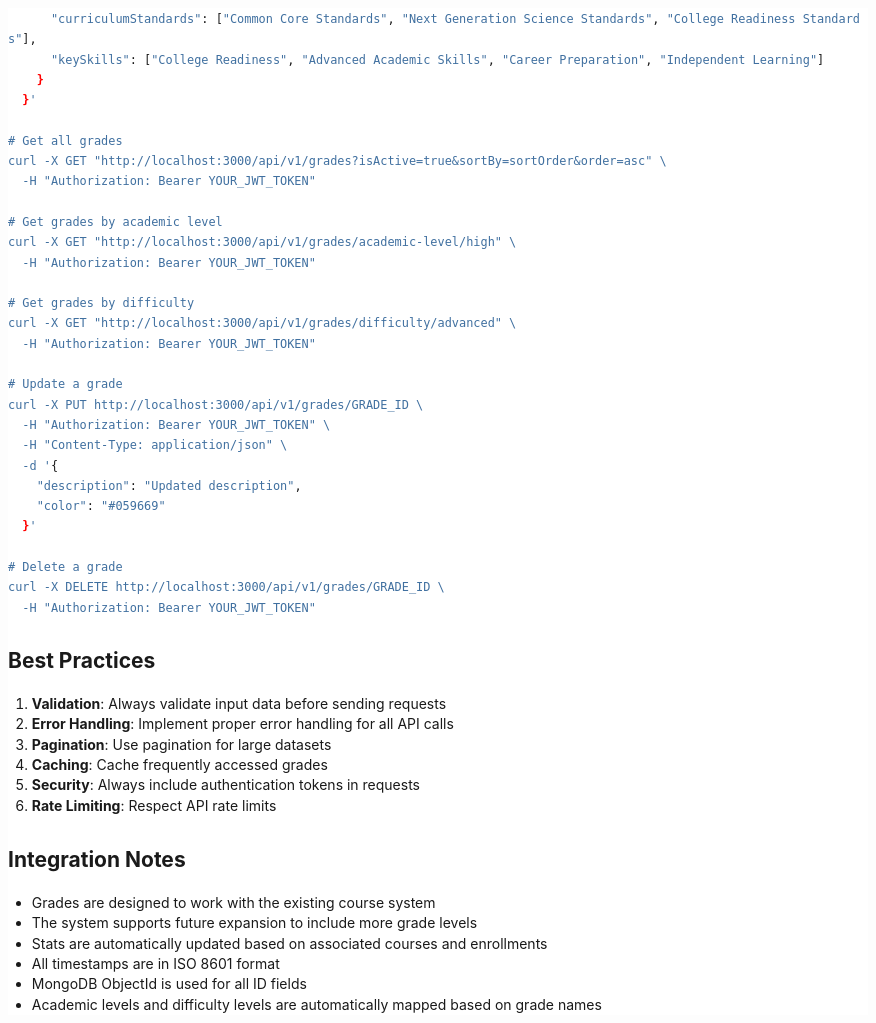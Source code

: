 ```bash
      "curriculumStandards": ["Common Core Standards", "Next Generation Science Standards", "College Readiness Standards"],
      "keySkills": ["College Readiness", "Advanced Academic Skills", "Career Preparation", "Independent Learning"]
    }
  }'

# Get all grades
curl -X GET "http://localhost:3000/api/v1/grades?isActive=true&sortBy=sortOrder&order=asc" \
  -H "Authorization: Bearer YOUR_JWT_TOKEN"

# Get grades by academic level
curl -X GET "http://localhost:3000/api/v1/grades/academic-level/high" \
  -H "Authorization: Bearer YOUR_JWT_TOKEN"

# Get grades by difficulty
curl -X GET "http://localhost:3000/api/v1/grades/difficulty/advanced" \
  -H "Authorization: Bearer YOUR_JWT_TOKEN"

# Update a grade
curl -X PUT http://localhost:3000/api/v1/grades/GRADE_ID \
  -H "Authorization: Bearer YOUR_JWT_TOKEN" \
  -H "Content-Type: application/json" \
  -d '{
    "description": "Updated description",
    "color": "#059669"
  }'

# Delete a grade
curl -X DELETE http://localhost:3000/api/v1/grades/GRADE_ID \
  -H "Authorization: Bearer YOUR_JWT_TOKEN"
```

## Best Practices

1. **Validation**: Always validate input data before sending requests
2. **Error Handling**: Implement proper error handling for all API calls
3. **Pagination**: Use pagination for large datasets
4. **Caching**: Cache frequently accessed grades
5. **Security**: Always include authentication tokens in requests
6. **Rate Limiting**: Respect API rate limits

## Integration Notes

- Grades are designed to work with the existing course system
- The system supports future expansion to include more grade levels
- Stats are automatically updated based on associated courses and enrollments
- All timestamps are in ISO 8601 format
- MongoDB ObjectId is used for all ID fields
- Academic levels and difficulty levels are automatically mapped based on grade names
